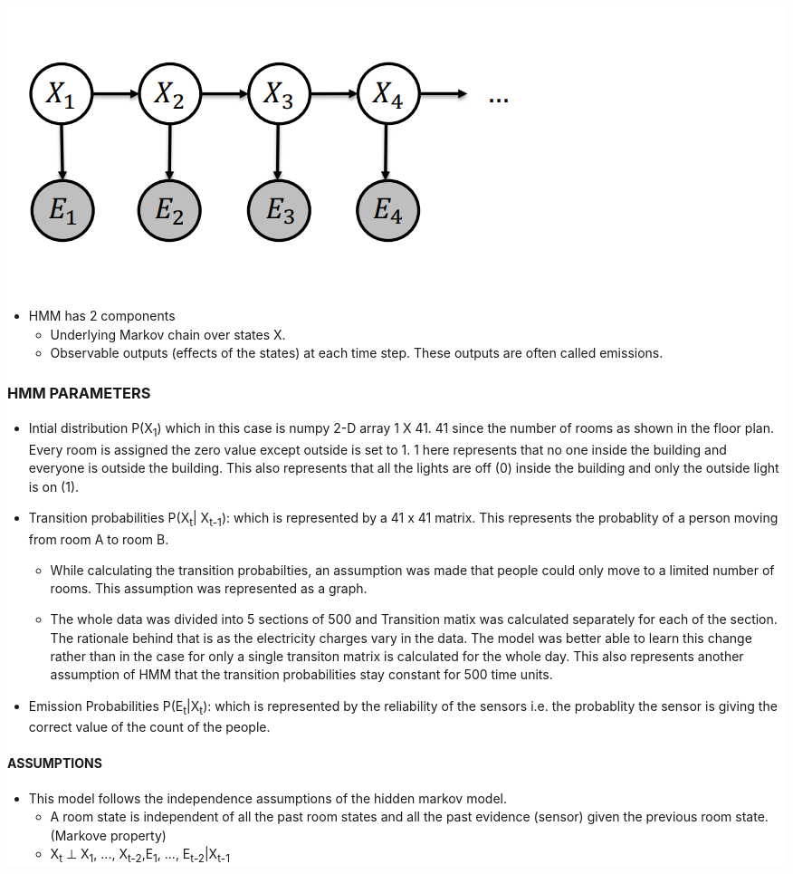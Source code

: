 ![Alt text](./HMM_1.png "Hidden markov model")

- HMM has 2 components
    - Underlying Markov chain over states X.
    - Observable outputs (effects of the states) at each time step. These outputs are often called emissions.

### HMM PARAMETERS

- Intial distribution P(X<sub>1</sub>) which in this case is numpy 2-D array 1 X 41. 41 since the number of rooms as shown in the floor plan. Every room is assigned the zero value except outside is set to 1. 1 here represents that no one inside the building and everyone is outside the building. This also represents that all the lights are off (0) inside the building and only the outside light is on (1).

- Transition probabilities P(X<sub>t</sub>| X<sub>t-1</sub>): which is represented by a 41 x 41 matrix. This represents the probablity of a person moving from room A to room B.

    - While calculating the transition probabilties, an assumption was made that people could only move to a limited number of rooms. This assumption was represented as a graph.

    - The whole data was divided into 5 sections of 500 and Transition matix was calculated separately for each of the section. The rationale behind that is as the electricity charges vary in the data. The model was better able to learn this change rather than in the case for only a single transiton matrix is calculated for the whole day. This also represents another assumption of HMM that the transition probabilities stay constant for 500 time units.

- Emission Probabilities P(E<sub>t</sub>|X<sub>t</sub>): which is represented by the reliability of the sensors i.e. the probablity the sensor is giving the correct value of the count of the people.

#### ASSUMPTIONS

- This model follows the independence assumptions of the hidden markov model.
    - A room state is independent of all the past room states and all the past evidence (sensor) given the previous room state. (Markove property)
    - X<sub>t</sub> ⊥ X<sub>1</sub>, ..., X<sub>t-2</sub>,E<sub>1</sub>, ..., E<sub>t-2</sub>|X<sub>t-1</sub>
